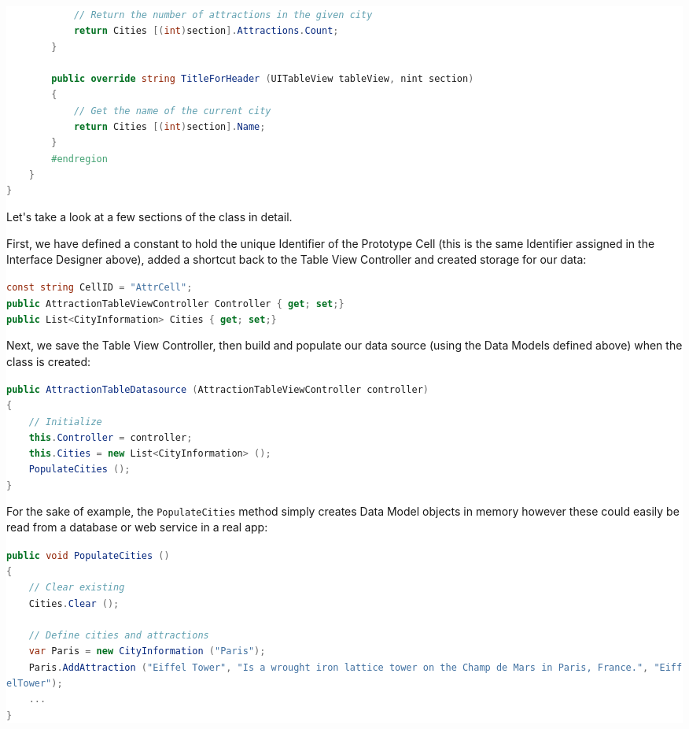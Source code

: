 ```csharp
			// Return the number of attractions in the given city
			return Cities [(int)section].Attractions.Count;
		}

		public override string TitleForHeader (UITableView tableView, nint section)
		{
			// Get the name of the current city
			return Cities [(int)section].Name;
		}
		#endregion
	}
}
```

Let's take a look at a few sections of the class in detail.

First, we have defined a constant to hold the unique Identifier of the Prototype Cell (this is the same Identifier assigned in the Interface Designer above), added a shortcut back to the Table View Controller and created storage for our data:

```csharp
const string CellID = "AttrCell";
public AttractionTableViewController Controller { get; set;}
public List<CityInformation> Cities { get; set;}
```

Next, we save the Table View Controller, then build and populate our data source (using the Data Models defined above) when the class is created:

```csharp
public AttractionTableDatasource (AttractionTableViewController controller)
{
	// Initialize
	this.Controller = controller;
	this.Cities = new List<CityInformation> ();
	PopulateCities ();
}
```

For the sake of example, the `PopulateCities` method simply creates Data Model objects in memory however these could easily be read from a database or web service in a real app:

```csharp
public void PopulateCities ()
{
	// Clear existing
	Cities.Clear ();

	// Define cities and attractions
	var Paris = new CityInformation ("Paris");
	Paris.AddAttraction ("Eiffel Tower", "Is a wrought iron lattice tower on the Champ de Mars in Paris, France.", "EiffelTower");
	...
}
```
